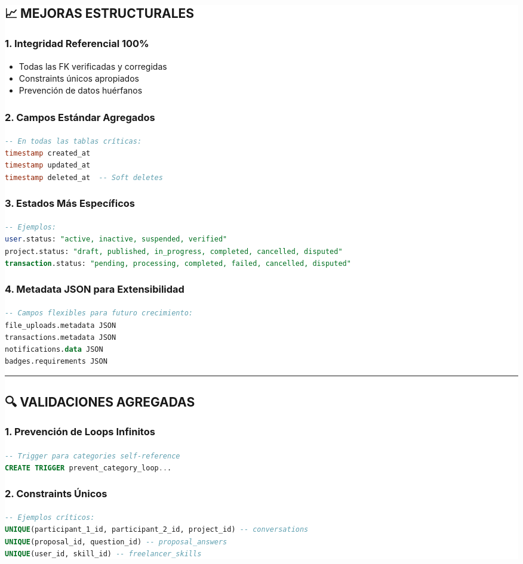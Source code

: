 
## 📈 **MEJORAS ESTRUCTURALES**

### **1. Integridad Referencial 100%**
- Todas las FK verificadas y corregidas
- Constraints únicos apropiados
- Prevención de datos huérfanos

### **2. Campos Estándar Agregados**
```sql
-- En todas las tablas críticas:
timestamp created_at
timestamp updated_at  
timestamp deleted_at  -- Soft deletes
```

### **3. Estados Más Específicos**
```sql
-- Ejemplos:
user.status: "active, inactive, suspended, verified"
project.status: "draft, published, in_progress, completed, cancelled, disputed"
transaction.status: "pending, processing, completed, failed, cancelled, disputed"
```

### **4. Metadata JSON para Extensibilidad**
```sql
-- Campos flexibles para futuro crecimiento:
file_uploads.metadata JSON
transactions.metadata JSON  
notifications.data JSON
badges.requirements JSON
```

---

## 🔍 **VALIDACIONES AGREGADAS**

### **1. Prevención de Loops Infinitos**
```sql
-- Trigger para categories self-reference
CREATE TRIGGER prevent_category_loop...
```

### **2. Constraints Únicos**
```sql
-- Ejemplos críticos:
UNIQUE(participant_1_id, participant_2_id, project_id) -- conversations
UNIQUE(proposal_id, question_id) -- proposal_answers  
UNIQUE(user_id, skill_id) -- freelancer_skills
```
